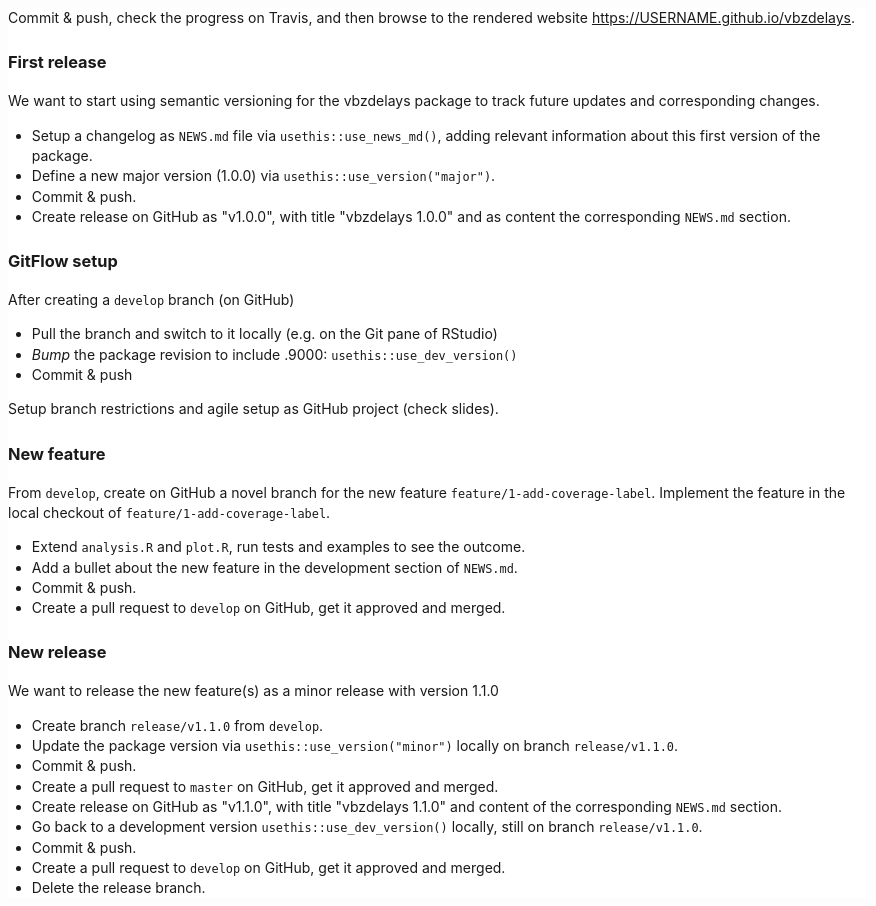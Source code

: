 Commit & push, check the progress on Travis, and then browse to the rendered website  https://USERNAME.github.io/vbzdelays.


### First release

We want to start using semantic versioning for the vbzdelays package to track future updates and corresponding changes.

- Setup a changelog as `NEWS.md` file via `usethis::use_news_md()`, adding relevant information about this first version of the package.
- Define a new major version (1.0.0) via `usethis::use_version("major")`.
- Commit & push.
- Create release on GitHub as "v1.0.0", with title "vbzdelays 1.0.0" and as content the corresponding `NEWS.md` section.


### GitFlow setup

After creating a `develop` branch (on GitHub)

- Pull the branch and switch to it locally (e.g. on the Git pane of RStudio)
- _Bump_ the package revision to include .9000: `usethis::use_dev_version()`
- Commit & push

Setup branch restrictions and agile setup as GitHub project (check slides).


### New feature 

From `develop`, create on GitHub a novel branch for the new feature `feature/1-add-coverage-label`. Implement the feature in the local checkout of `feature/1-add-coverage-label`.

- Extend `analysis.R` and `plot.R`, run tests and examples to see the outcome.
- Add a bullet about the new feature in the development section of `NEWS.md`.
- Commit & push.
- Create a pull request to `develop` on GitHub, get it approved and  merged.


### New release 

We want to release the new feature(s) as a minor release with version 1.1.0

- Create branch `release/v1.1.0` from `develop`.
- Update the package version via `usethis::use_version("minor")` locally on branch `release/v1.1.0`.
- Commit & push.
- Create a pull request to `master` on GitHub, get it approved and merged.
- Create release on GitHub as "v1.1.0", with title "vbzdelays 1.1.0" and content of the corresponding `NEWS.md` section.
- Go back to a development version `usethis::use_dev_version()` locally, still on branch `release/v1.1.0`.
- Commit & push.
- Create a pull request to `develop` on GitHub, get it approved and merged.
- Delete the release branch.
